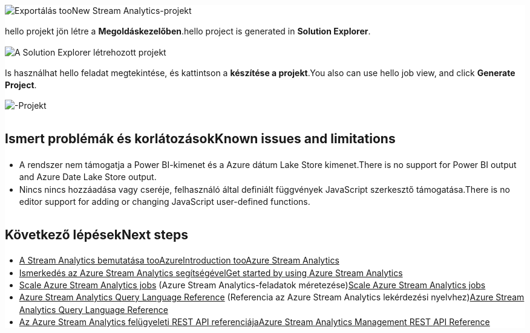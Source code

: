![Exportálás tooNew Stream Analytics-projekt](./media/stream-analytics-tools-for-vs/stream-analytics-tools-for-vs-export-job-01.png)

<span data-ttu-id="6430e-264">hello projekt jön létre a **Megoldáskezelőben**.</span><span class="sxs-lookup"><span data-stu-id="6430e-264">hello project is generated in **Solution Explorer**.</span></span>

![A Solution Explorer létrehozott projekt](./media/stream-analytics-tools-for-vs/stream-analytics-tools-for-vs-export-job-02.png)
 
<span data-ttu-id="6430e-266">Is használhat hello feladat megtekintése, és kattintson a **készítése a projekt**.</span><span class="sxs-lookup"><span data-stu-id="6430e-266">You also can use hello job view, and click **Generate Project**.</span></span>

![-Projekt](./media/stream-analytics-tools-for-vs/stream-analytics-tools-for-vs-export-job-03.png)

## <a name="known-issues-and-limitations"></a><span data-ttu-id="6430e-268">Ismert problémák és korlátozások</span><span class="sxs-lookup"><span data-stu-id="6430e-268">Known issues and limitations</span></span>
 
- <span data-ttu-id="6430e-269">A rendszer nem támogatja a Power BI-kimenet és a Azure dátum Lake Store kimenet.</span><span class="sxs-lookup"><span data-stu-id="6430e-269">There is no support for Power BI output and Azure Date Lake Store output.</span></span>
- <span data-ttu-id="6430e-270">Nincs nincs hozzáadása vagy cseréje, felhasználó által definiált függvények JavaScript szerkesztő támogatása.</span><span class="sxs-lookup"><span data-stu-id="6430e-270">There is no editor support for adding or changing JavaScript user-defined functions.</span></span>

## <a name="next-steps"></a><span data-ttu-id="6430e-271">Következő lépések</span><span class="sxs-lookup"><span data-stu-id="6430e-271">Next steps</span></span>
* [<span data-ttu-id="6430e-272">A Stream Analytics bemutatása tooAzure</span><span class="sxs-lookup"><span data-stu-id="6430e-272">Introduction tooAzure Stream Analytics</span></span>](stream-analytics-introduction.md)
* [<span data-ttu-id="6430e-273">Ismerkedés az Azure Stream Analytics segítségével</span><span class="sxs-lookup"><span data-stu-id="6430e-273">Get started by using Azure Stream Analytics</span></span>](stream-analytics-real-time-fraud-detection.md)
* <span data-ttu-id="6430e-274">[Scale Azure Stream Analytics jobs](stream-analytics-scale-jobs.md) (Azure Stream Analytics-feladatok méretezése)</span><span class="sxs-lookup"><span data-stu-id="6430e-274">[Scale Azure Stream Analytics jobs](stream-analytics-scale-jobs.md)</span></span>
* <span data-ttu-id="6430e-275">[Azure Stream Analytics Query Language Reference](https://msdn.microsoft.com/library/azure/dn834998.aspx) (Referencia az Azure Stream Analytics lekérdezési nyelvhez)</span><span class="sxs-lookup"><span data-stu-id="6430e-275">[Azure Stream Analytics Query Language Reference](https://msdn.microsoft.com/library/azure/dn834998.aspx)</span></span>
* [<span data-ttu-id="6430e-276">Az Azure Stream Analytics felügyeleti REST API referenciája</span><span class="sxs-lookup"><span data-stu-id="6430e-276">Azure Stream Analytics Management REST API Reference</span></span>](https://msdn.microsoft.com/library/azure/dn835031.aspx)
